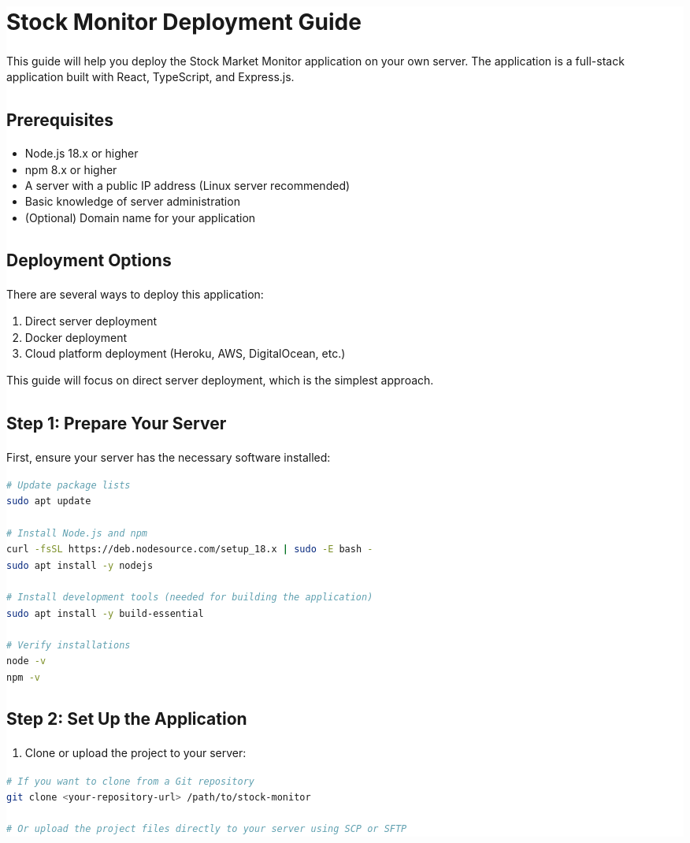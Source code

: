 # Stock Monitor Deployment Guide

This guide will help you deploy the Stock Market Monitor application on your own server. The application is a full-stack application built with React, TypeScript, and Express.js.

## Prerequisites

- Node.js 18.x or higher
- npm 8.x or higher
- A server with a public IP address (Linux server recommended)
- Basic knowledge of server administration
- (Optional) Domain name for your application

## Deployment Options

There are several ways to deploy this application:

1. Direct server deployment
2. Docker deployment
3. Cloud platform deployment (Heroku, AWS, DigitalOcean, etc.)

This guide will focus on direct server deployment, which is the simplest approach.

## Step 1: Prepare Your Server

First, ensure your server has the necessary software installed:

```bash
# Update package lists
sudo apt update

# Install Node.js and npm
curl -fsSL https://deb.nodesource.com/setup_18.x | sudo -E bash -
sudo apt install -y nodejs

# Install development tools (needed for building the application)
sudo apt install -y build-essential

# Verify installations
node -v
npm -v
```

## Step 2: Set Up the Application

1. Clone or upload the project to your server:

```bash
# If you want to clone from a Git repository
git clone <your-repository-url> /path/to/stock-monitor

# Or upload the project files directly to your server using SCP or SFTP
```
